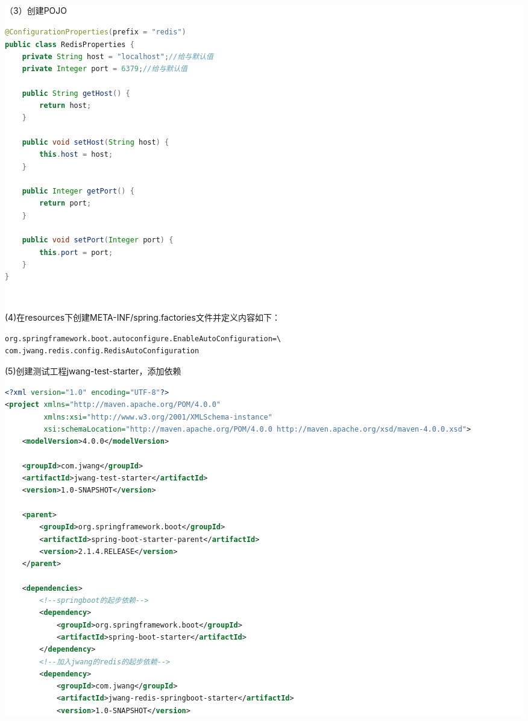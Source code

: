 （3）创建POJO

```java
@ConfigurationProperties(prefix = "redis")
public class RedisProperties {
    private String host = "localhost";//给与默认值
    private Integer port = 6379;//给与默认值

    public String getHost() {
        return host;
    }

    public void setHost(String host) {
        this.host = host;
    }

    public Integer getPort() {
        return port;
    }

    public void setPort(Integer port) {
        this.port = port;
    }
}
```

​	

(4)在resources下创建META-INF/spring.factories文件并定义内容如下：

```properties
org.springframework.boot.autoconfigure.EnableAutoConfiguration=\
com.jwang.redis.config.RedisAutoConfiguration
```



(5)创建测试工程jwang-test-starter，添加依赖

```xml
<?xml version="1.0" encoding="UTF-8"?>
<project xmlns="http://maven.apache.org/POM/4.0.0"
         xmlns:xsi="http://www.w3.org/2001/XMLSchema-instance"
         xsi:schemaLocation="http://maven.apache.org/POM/4.0.0 http://maven.apache.org/xsd/maven-4.0.0.xsd">
    <modelVersion>4.0.0</modelVersion>

    <groupId>com.jwang</groupId>
    <artifactId>jwang-test-starter</artifactId>
    <version>1.0-SNAPSHOT</version>

    <parent>
        <groupId>org.springframework.boot</groupId>
        <artifactId>spring-boot-starter-parent</artifactId>
        <version>2.1.4.RELEASE</version>
    </parent>

    <dependencies>
        <!--springboot的起步依赖-->
        <dependency>
            <groupId>org.springframework.boot</groupId>
            <artifactId>spring-boot-starter</artifactId>
        </dependency>
        <!--加入jwang的redis的起步依赖-->
        <dependency>
            <groupId>com.jwang</groupId>
            <artifactId>jwang-redis-springboot-starter</artifactId>
            <version>1.0-SNAPSHOT</version>
```